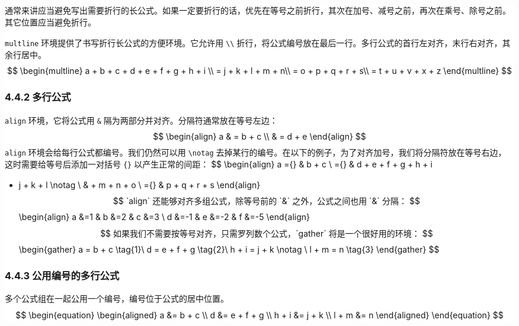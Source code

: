 通常来讲应当避免写出需要折行的长公式。如果一定要折行的话，优先在等号之前折行，其次在加号、减号之前，再次在乘号、除号之前。其它位置应当避免折行。

`multline` 环境提供了书写折行长公式的方便环境。它允许用 `\\` 折行，将公式编号放在最后一行。多行公式的首行左对齐，末行右对齐，其余行居中。
$$
\begin{multline}
a + b + c + d + e + f + g + h + i \\
= j + k + l + m + n\\
= o + p + q + r + s\\
= t + u + v + x + z
\end{multline}
$$

### 4.4.2 多行公式

`align` 环境，它将公式用 `&` 隔为两部分并对齐。分隔符通常放在等号左边：
$$
\begin{align}
a & = b + c \\
& = d + e
\end{align}
$$
`align` 环境会给每行公式都编号。我们仍然可以用 `\notag` 去掉某行的编号。在以下的例子，为了对齐加号，我们将分隔符放在等号右边，这时需要给等号后添加一对括号 `{}` 以产生正常的间距：
$$
\begin{align}
a ={} & b + c \\
={} & d + e + f + g + h + i
+ j + k + l \notag \\
& + m + n + o \\
={} & p + q + r + s
\end{align}
$$
`align` 还能够对齐多组公式，除等号前的 `&` 之外，公式之间也用 `&` 分隔：
$$
\begin{align}
a &=1 & b &=2 & c &=3 \\
d &=-1 & e &=-2 & f &=-5
\end{align}
$$
如果我们不需要按等号对齐，只需罗列数个公式，`gather` 将是一个很好用的环境：
$$
\begin{gather}
a = b + c \tag{1}\\
d = e + f + g \tag{2}\\
h + i = j + k \notag \\
l + m = n \tag{3}
\end{gather}
$$

### 4.4.3 公用编号的多行公式

多个公式组在一起公用一个编号，编号位于公式的居中位置。
$$
\begin{equation}
\begin{aligned}
a &= b + c \\
d &= e + f + g \\
h + i &= j + k \\
l + m &= n
\end{aligned}
\end{equation}
$$
